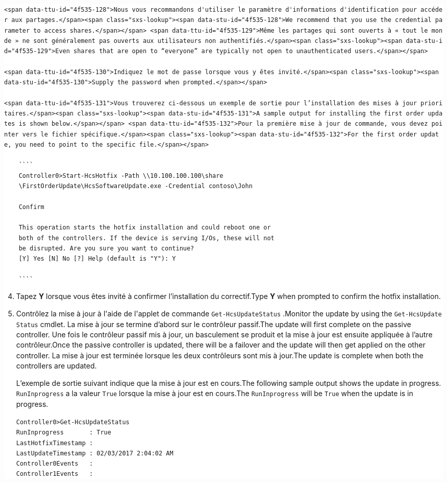     <span data-ttu-id="4f535-128">Nous vous recommandons d'utiliser le paramètre d'informations d'identification pour accéder aux partages.</span><span class="sxs-lookup"><span data-stu-id="4f535-128">We recommend that you use the credential parameter to access shares.</span></span> <span data-ttu-id="4f535-129">Même les partages qui sont ouverts à « tout le monde » ne sont généralement pas ouverts aux utilisateurs non authentifiés.</span><span class="sxs-lookup"><span data-stu-id="4f535-129">Even shares that are open to “everyone” are typically not open to unauthenticated users.</span></span>
   
    <span data-ttu-id="4f535-130">Indiquez le mot de passe lorsque vous y êtes invité.</span><span class="sxs-lookup"><span data-stu-id="4f535-130">Supply the password when prompted.</span></span>
   
    <span data-ttu-id="4f535-131">Vous trouverez ci-dessous un exemple de sortie pour l’installation des mises à jour prioritaires.</span><span class="sxs-lookup"><span data-stu-id="4f535-131">A sample output for installing the first order updates is shown below.</span></span> <span data-ttu-id="4f535-132">Pour la première mise à jour de commande, vous devez pointer vers le fichier spécifique.</span><span class="sxs-lookup"><span data-stu-id="4f535-132">For the first order update, you need to point to the specific file.</span></span>
   
        ````
        Controller0>Start-HcsHotfix -Path \\10.100.100.100\share
        \FirstOrderUpdate\HcsSoftwareUpdate.exe -Credential contoso\John
   
        Confirm
   
        This operation starts the hotfix installation and could reboot one or
        both of the controllers. If the device is serving I/Os, these will not
        be disrupted. Are you sure you want to continue?
        [Y] Yes [N] No [?] Help (default is "Y"): Y
   
        ````
4. <span data-ttu-id="4f535-133">Tapez **Y** lorsque vous êtes invité à confirmer l’installation du correctif.</span><span class="sxs-lookup"><span data-stu-id="4f535-133">Type **Y** when prompted to confirm the hotfix installation.</span></span>
5. <span data-ttu-id="4f535-134">Contrôlez la mise à jour à l'aide de l'applet de commande `Get-HcsUpdateStatus` .</span><span class="sxs-lookup"><span data-stu-id="4f535-134">Monitor the update by using the `Get-HcsUpdateStatus` cmdlet.</span></span> <span data-ttu-id="4f535-135">La mise à jour se termine d’abord sur le contrôleur passif.</span><span class="sxs-lookup"><span data-stu-id="4f535-135">The update will first complete on the passive controller.</span></span> <span data-ttu-id="4f535-136">Une fois le contrôleur passif mis à jour, un basculement se produit et la mise à jour est ensuite appliquée à l’autre contrôleur.</span><span class="sxs-lookup"><span data-stu-id="4f535-136">Once the passive controller is updated, there will be a failover and the update will then get applied on the other controller.</span></span> <span data-ttu-id="4f535-137">La mise à jour est terminée lorsque les deux contrôleurs sont mis à jour.</span><span class="sxs-lookup"><span data-stu-id="4f535-137">The update is complete when both the controllers are updated.</span></span>
   
    <span data-ttu-id="4f535-138">L’exemple de sortie suivant indique que la mise à jour est en cours.</span><span class="sxs-lookup"><span data-stu-id="4f535-138">The following sample output shows the update in progress.</span></span> <span data-ttu-id="4f535-139">`RunInprogress` a la valeur `True` lorsque la mise à jour est en cours.</span><span class="sxs-lookup"><span data-stu-id="4f535-139">The `RunInprogress` will be `True` when the update is in progress.</span></span>

    ```
    Controller0>Get-HcsUpdateStatus
    RunInprogress       : True
    LastHotfixTimestamp :
    LastUpdateTimestamp : 02/03/2017 2:04:02 AM
    Controller0Events   :
    Controller1Events   :
    ```
   